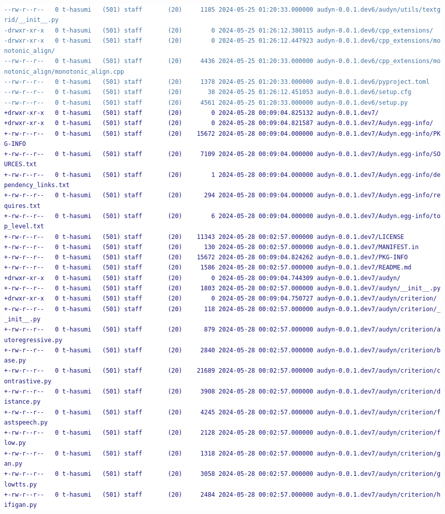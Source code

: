 ```diff
--rw-r--r--   0 t-hasumi   (501) staff       (20)     1185 2024-05-25 01:20:33.000000 audyn-0.0.1.dev6/audyn/utils/textgrid/__init__.py
-drwxr-xr-x   0 t-hasumi   (501) staff       (20)        0 2024-05-25 01:26:12.380115 audyn-0.0.1.dev6/cpp_extensions/
-drwxr-xr-x   0 t-hasumi   (501) staff       (20)        0 2024-05-25 01:26:12.447923 audyn-0.0.1.dev6/cpp_extensions/monotonic_align/
--rw-r--r--   0 t-hasumi   (501) staff       (20)     4436 2024-05-25 01:20:33.000000 audyn-0.0.1.dev6/cpp_extensions/monotonic_align/monotonic_align.cpp
--rw-r--r--   0 t-hasumi   (501) staff       (20)     1378 2024-05-25 01:20:33.000000 audyn-0.0.1.dev6/pyproject.toml
--rw-r--r--   0 t-hasumi   (501) staff       (20)       38 2024-05-25 01:26:12.451053 audyn-0.0.1.dev6/setup.cfg
--rw-r--r--   0 t-hasumi   (501) staff       (20)     4561 2024-05-25 01:20:33.000000 audyn-0.0.1.dev6/setup.py
+drwxr-xr-x   0 t-hasumi   (501) staff       (20)        0 2024-05-28 00:09:04.825132 audyn-0.0.1.dev7/
+drwxr-xr-x   0 t-hasumi   (501) staff       (20)        0 2024-05-28 00:09:04.821587 audyn-0.0.1.dev7/Audyn.egg-info/
+-rw-r--r--   0 t-hasumi   (501) staff       (20)    15672 2024-05-28 00:09:04.000000 audyn-0.0.1.dev7/Audyn.egg-info/PKG-INFO
+-rw-r--r--   0 t-hasumi   (501) staff       (20)     7109 2024-05-28 00:09:04.000000 audyn-0.0.1.dev7/Audyn.egg-info/SOURCES.txt
+-rw-r--r--   0 t-hasumi   (501) staff       (20)        1 2024-05-28 00:09:04.000000 audyn-0.0.1.dev7/Audyn.egg-info/dependency_links.txt
+-rw-r--r--   0 t-hasumi   (501) staff       (20)      294 2024-05-28 00:09:04.000000 audyn-0.0.1.dev7/Audyn.egg-info/requires.txt
+-rw-r--r--   0 t-hasumi   (501) staff       (20)        6 2024-05-28 00:09:04.000000 audyn-0.0.1.dev7/Audyn.egg-info/top_level.txt
+-rw-r--r--   0 t-hasumi   (501) staff       (20)    11343 2024-05-28 00:02:57.000000 audyn-0.0.1.dev7/LICENSE
+-rw-r--r--   0 t-hasumi   (501) staff       (20)      130 2024-05-28 00:02:57.000000 audyn-0.0.1.dev7/MANIFEST.in
+-rw-r--r--   0 t-hasumi   (501) staff       (20)    15672 2024-05-28 00:09:04.824262 audyn-0.0.1.dev7/PKG-INFO
+-rw-r--r--   0 t-hasumi   (501) staff       (20)     1586 2024-05-28 00:02:57.000000 audyn-0.0.1.dev7/README.md
+drwxr-xr-x   0 t-hasumi   (501) staff       (20)        0 2024-05-28 00:09:04.744309 audyn-0.0.1.dev7/audyn/
+-rw-r--r--   0 t-hasumi   (501) staff       (20)     1803 2024-05-28 00:02:57.000000 audyn-0.0.1.dev7/audyn/__init__.py
+drwxr-xr-x   0 t-hasumi   (501) staff       (20)        0 2024-05-28 00:09:04.750727 audyn-0.0.1.dev7/audyn/criterion/
+-rw-r--r--   0 t-hasumi   (501) staff       (20)      118 2024-05-28 00:02:57.000000 audyn-0.0.1.dev7/audyn/criterion/__init__.py
+-rw-r--r--   0 t-hasumi   (501) staff       (20)      879 2024-05-28 00:02:57.000000 audyn-0.0.1.dev7/audyn/criterion/autoregressive.py
+-rw-r--r--   0 t-hasumi   (501) staff       (20)     2840 2024-05-28 00:02:57.000000 audyn-0.0.1.dev7/audyn/criterion/base.py
+-rw-r--r--   0 t-hasumi   (501) staff       (20)    21689 2024-05-28 00:02:57.000000 audyn-0.0.1.dev7/audyn/criterion/contrastive.py
+-rw-r--r--   0 t-hasumi   (501) staff       (20)     3908 2024-05-28 00:02:57.000000 audyn-0.0.1.dev7/audyn/criterion/distance.py
+-rw-r--r--   0 t-hasumi   (501) staff       (20)     4245 2024-05-28 00:02:57.000000 audyn-0.0.1.dev7/audyn/criterion/fastspeech.py
+-rw-r--r--   0 t-hasumi   (501) staff       (20)     2128 2024-05-28 00:02:57.000000 audyn-0.0.1.dev7/audyn/criterion/flow.py
+-rw-r--r--   0 t-hasumi   (501) staff       (20)     1318 2024-05-28 00:02:57.000000 audyn-0.0.1.dev7/audyn/criterion/gan.py
+-rw-r--r--   0 t-hasumi   (501) staff       (20)     3058 2024-05-28 00:02:57.000000 audyn-0.0.1.dev7/audyn/criterion/glowtts.py
+-rw-r--r--   0 t-hasumi   (501) staff       (20)     2484 2024-05-28 00:02:57.000000 audyn-0.0.1.dev7/audyn/criterion/hifigan.py
```